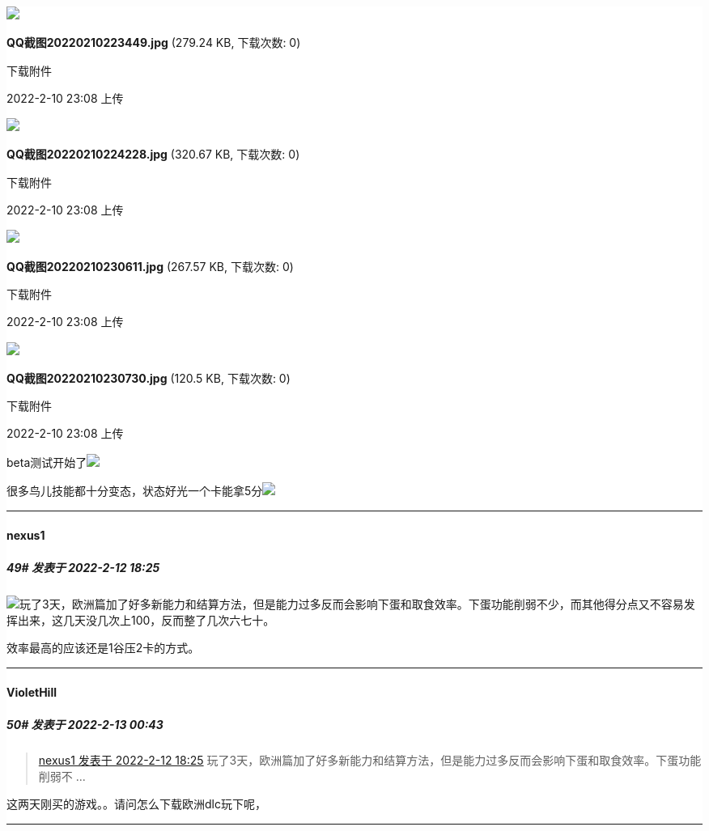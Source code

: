 <img src="https://img.stage1st.com/forum/202202/10/230839v247lm2ng4e6en3p.jpg" referrerpolicy="no-referrer">

<strong>QQ截图20220210223449.jpg</strong> (279.24 KB, 下载次数: 0)

下载附件

2022-2-10 23:08 上传

<img src="https://img.stage1st.com/forum/202202/10/230840uo1taa1pnuk71560.jpg" referrerpolicy="no-referrer">

<strong>QQ截图20220210224228.jpg</strong> (320.67 KB, 下载次数: 0)

下载附件

2022-2-10 23:08 上传

<img src="https://img.stage1st.com/forum/202202/10/230840ygx0kqzxk00xgxnq.jpg" referrerpolicy="no-referrer">

<strong>QQ截图20220210230611.jpg</strong> (267.57 KB, 下载次数: 0)

下载附件

2022-2-10 23:08 上传

<img src="https://img.stage1st.com/forum/202202/10/230841osabdwajmv3gvffb.jpg" referrerpolicy="no-referrer">

<strong>QQ截图20220210230730.jpg</strong> (120.5 KB, 下载次数: 0)

下载附件

2022-2-10 23:08 上传

beta测试开始了<img src="https://static.stage1st.com/image/smiley/face2017/032.png" referrerpolicy="no-referrer">

很多鸟儿技能都十分变态，状态好光一个卡能拿5分<img src="https://static.stage1st.com/image/smiley/face2017/254.png" referrerpolicy="no-referrer">

*****

####  nexus1  
##### 49#       发表于 2022-2-12 18:25

<img src="https://static.stage1st.com/image/smiley/face2017/004.gif" referrerpolicy="no-referrer">玩了3天，欧洲篇加了好多新能力和结算方法，但是能力过多反而会影响下蛋和取食效率。下蛋功能削弱不少，而其他得分点又不容易发挥出来，这几天没几次上100，反而整了几次六七十。

效率最高的应该还是1谷压2卡的方式。

*****

####  VioletHill  
##### 50#       发表于 2022-2-13 00:43

<blockquote><a href="httphttps://stage1st.com/2b/forum.php?mod=redirect&amp;goto=findpost&amp;pid=54655996&amp;ptid=1960228" target="_blank">nexus1 发表于 2022-2-12 18:25</a>
 玩了3天，欧洲篇加了好多新能力和结算方法，但是能力过多反而会影响下蛋和取食效率。下蛋功能削弱不 ...</blockquote>
这两天刚买的游戏。。请问怎么下载欧洲dlc玩下呢，

*****

